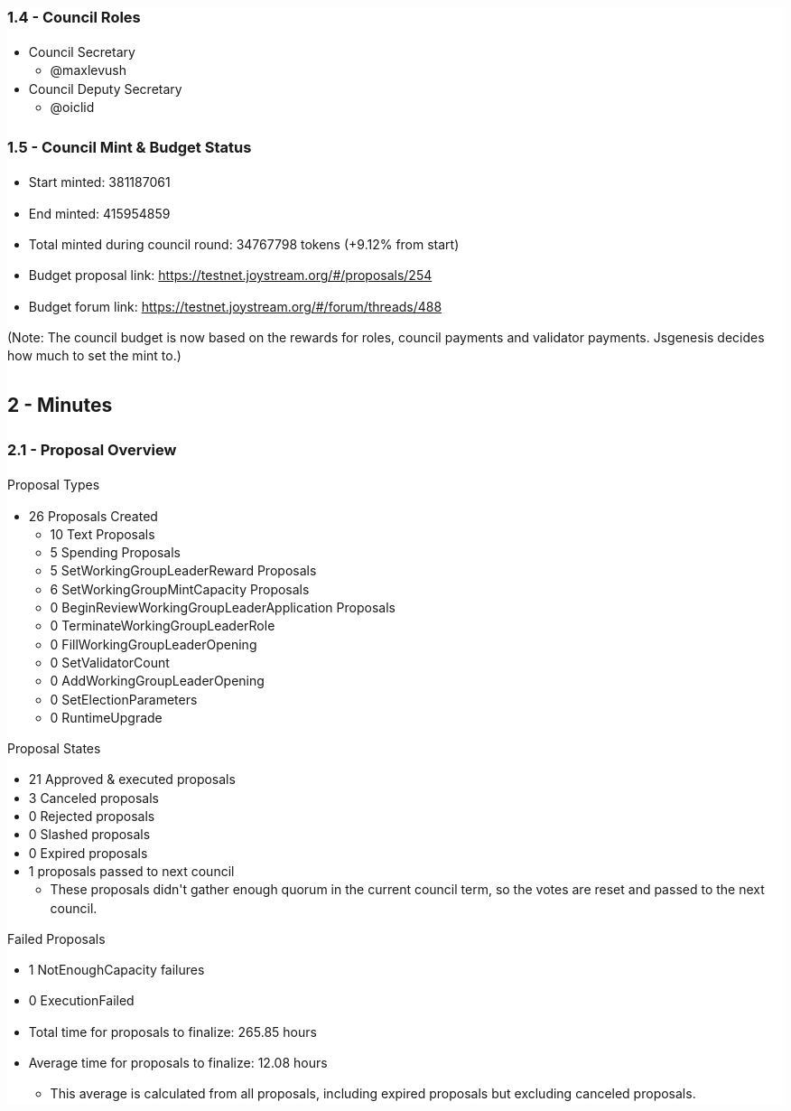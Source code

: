 
### 1.4 - Council Roles
* Council Secretary
    * @maxlevush
* Council Deputy Secretary
    * @oiclid

### 1.5 - Council Mint & Budget Status
* Start minted: 381187061
* End minted: 415954859
* Total minted during council round: 34767798 tokens (+9.12% from start)

* Budget proposal link: https://testnet.joystream.org/#/proposals/254
* Budget forum link: https://testnet.joystream.org/#/forum/threads/488

(Note: The council budget is now based on the rewards for roles, council payments and validator payments. Jsgenesis decides how much to set the mint to.)

## 2 - Minutes
### 2.1 - Proposal Overview
Proposal Types
- 26 Proposals Created
    - 10 Text Proposals
    - 5 Spending Proposals
    - 5 SetWorkingGroupLeaderReward Proposals
    - 6 SetWorkingGroupMintCapacity Proposals
    - 0 BeginReviewWorkingGroupLeaderApplication Proposals
    - 0 TerminateWorkingGroupLeaderRole
    - 0 FillWorkingGroupLeaderOpening
    - 0 SetValidatorCount
    - 0 AddWorkingGroupLeaderOpening
    - 0 SetElectionParameters
    - 0 RuntimeUpgrade

Proposal States
- 21 Approved & executed proposals
- 3 Canceled proposals
- 0 Rejected proposals
- 0 Slashed proposals
- 0 Expired proposals
- 1 proposals passed to next council
    - These proposals didn't gather enough quorum in the current council term, so the votes are reset and passed to the next council.

Failed Proposals
- 1 NotEnoughCapacity failures
- 0 ExecutionFailed

- Total time for proposals to finalize: 265.85 hours
- Average time for proposals to finalize: 12.08 hours
    - This average is calculated from all proposals, including expired proposals but excluding canceled proposals.
